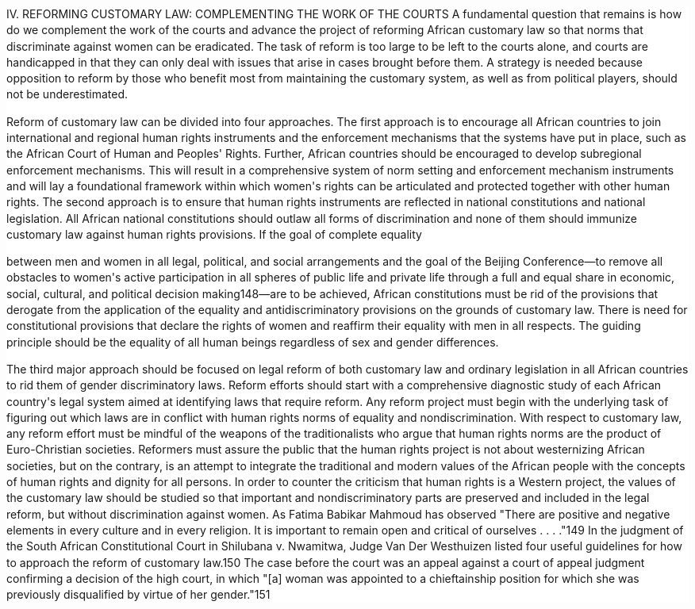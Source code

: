 IV. REFORMING CUSTOMARY LAW: COMPLEMENTING THE WORK OF THE 
COURTS 
A fundamental question that remains is how do we complement the work of the courts and advance the project of reforming African customary law so that norms that discriminate against women can be eradicated. The task of reform is too large to be left to the courts alone, and courts are handicapped in that they can only deal with issues that arise in cases brought before them. A strategy is needed because opposition to reform by those who benefit most from maintaining the customary system, as well as from political players, should not be underestimated. 

Reform of customary law can be divided into four approaches. The first approach is to encourage all African countries to join international and regional human rights instruments and the enforcement mechanisms that the systems have put in place, such as the African Court of Human and Peoples' Rights. Further, African countries should be encouraged to develop subregional enforcement mechanisms. This will result in a comprehensive system of norm setting and enforcement mechanism instruments and will lay a foundational framework within which women's rights can be articulated and protected together with other human rights. The second approach is to ensure that human rights instruments are reflected in national constitutions and national legislation. All African national constitutions should outlaw all forms of discrimination and none of them should immunize customary law against human rights provisions. If the goal of complete equality 

between men and women in all legal, political, and social arrangements and the goal of the Beijing Conference—to remove all obstacles to women's active participation in all spheres of public life and private life through a full and equal share in economic, social, cultural, and political decision making148—are to be achieved, African constitutions must be rid of the provisions that derogate from the application of the equality and antidiscriminatory provisions on the grounds of customary law. There is need for constitutional provisions that declare the rights of women and reaffirm their equality with men in all respects. The guiding principle should be the equality of all human beings regardless of sex and gender differences. 

The third major approach should be focused on legal reform of both customary law and ordinary legislation in all African countries to rid them of gender discriminatory laws. Reform efforts should start with a comprehensive diagnostic study of each African country's legal system aimed at identifying laws that require reform. Any reform project must begin with the underlying task of figuring out which laws are in conflict with human rights norms of equality and nondiscrimination. With respect to customary law, any reform effort must be mindful of the weapons of the traditionalists who argue that human rights norms are the product of Euro-Christian societies. Reformers must assure the public that the human rights project is not about westernizing African societies, but on the contrary, is an attempt to integrate the traditional and modern values of the African people with the concepts of human rights and dignity for all persons. In order to counter the criticism that human rights is a Western project, the values of the customary law should be studied so that important and nondiscriminatory parts are preserved and included in the legal reform, but without discrimination against women. As Fatima Babikar Mahmoud has observed "There are positive and negative elements in every culture and in every religion. It is important to remain open and critical of ourselves . . . ."149 In the judgment of the South African Constitutional Court in Shilubana v. Nwamitwa, Judge Van Der Westhuizen listed four useful guidelines for how to approach the reform of customary law.150 The case before the court was an appeal against a court of appeal judgment confirming a decision of the high court, in which "[a] woman was appointed to a chieftainship position for which she was previously disqualified by virtue of her gender."151

